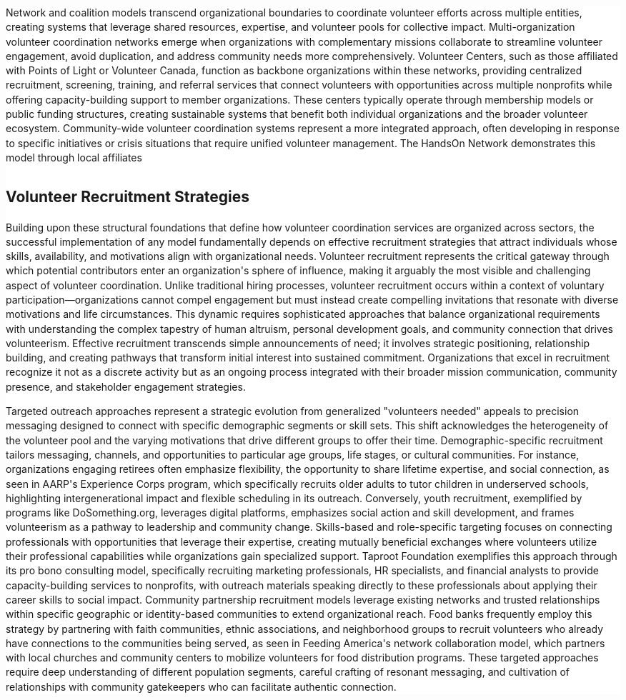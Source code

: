 Network and coalition models transcend organizational boundaries to coordinate volunteer efforts across multiple entities, creating systems that leverage shared resources, expertise, and volunteer pools for collective impact. Multi-organization volunteer coordination networks emerge when organizations with complementary missions collaborate to streamline volunteer engagement, avoid duplication, and address community needs more comprehensively. Volunteer Centers, such as those affiliated with Points of Light or Volunteer Canada, function as backbone organizations within these networks, providing centralized recruitment, screening, training, and referral services that connect volunteers with opportunities across multiple nonprofits while offering capacity-building support to member organizations. These centers typically operate through membership models or public funding structures, creating sustainable systems that benefit both individual organizations and the broader volunteer ecosystem. Community-wide volunteer coordination systems represent a more integrated approach, often developing in response to specific initiatives or crisis situations that require unified volunteer management. The HandsOn Network demonstrates this model through local affiliates

## Volunteer Recruitment Strategies

Building upon these structural foundations that define how volunteer coordination services are organized across sectors, the successful implementation of any model fundamentally depends on effective recruitment strategies that attract individuals whose skills, availability, and motivations align with organizational needs. Volunteer recruitment represents the critical gateway through which potential contributors enter an organization's sphere of influence, making it arguably the most visible and challenging aspect of volunteer coordination. Unlike traditional hiring processes, volunteer recruitment occurs within a context of voluntary participation—organizations cannot compel engagement but must instead create compelling invitations that resonate with diverse motivations and life circumstances. This dynamic requires sophisticated approaches that balance organizational requirements with understanding the complex tapestry of human altruism, personal development goals, and community connection that drives volunteerism. Effective recruitment transcends simple announcements of need; it involves strategic positioning, relationship building, and creating pathways that transform initial interest into sustained commitment. Organizations that excel in recruitment recognize it not as a discrete activity but as an ongoing process integrated with their broader mission communication, community presence, and stakeholder engagement strategies.

Targeted outreach approaches represent a strategic evolution from generalized "volunteers needed" appeals to precision messaging designed to connect with specific demographic segments or skill sets. This shift acknowledges the heterogeneity of the volunteer pool and the varying motivations that drive different groups to offer their time. Demographic-specific recruitment tailors messaging, channels, and opportunities to particular age groups, life stages, or cultural communities. For instance, organizations engaging retirees often emphasize flexibility, the opportunity to share lifetime expertise, and social connection, as seen in AARP's Experience Corps program, which specifically recruits older adults to tutor children in underserved schools, highlighting intergenerational impact and flexible scheduling in its outreach. Conversely, youth recruitment, exemplified by programs like DoSomething.org, leverages digital platforms, emphasizes social action and skill development, and frames volunteerism as a pathway to leadership and community change. Skills-based and role-specific targeting focuses on connecting professionals with opportunities that leverage their expertise, creating mutually beneficial exchanges where volunteers utilize their professional capabilities while organizations gain specialized support. Taproot Foundation exemplifies this approach through its pro bono consulting model, specifically recruiting marketing professionals, HR specialists, and financial analysts to provide capacity-building services to nonprofits, with outreach materials speaking directly to these professionals about applying their career skills to social impact. Community partnership recruitment models leverage existing networks and trusted relationships within specific geographic or identity-based communities to extend organizational reach. Food banks frequently employ this strategy by partnering with faith communities, ethnic associations, and neighborhood groups to recruit volunteers who already have connections to the communities being served, as seen in Feeding America's network collaboration model, which partners with local churches and community centers to mobilize volunteers for food distribution programs. These targeted approaches require deep understanding of different population segments, careful crafting of resonant messaging, and cultivation of relationships with community gatekeepers who can facilitate authentic connection.
